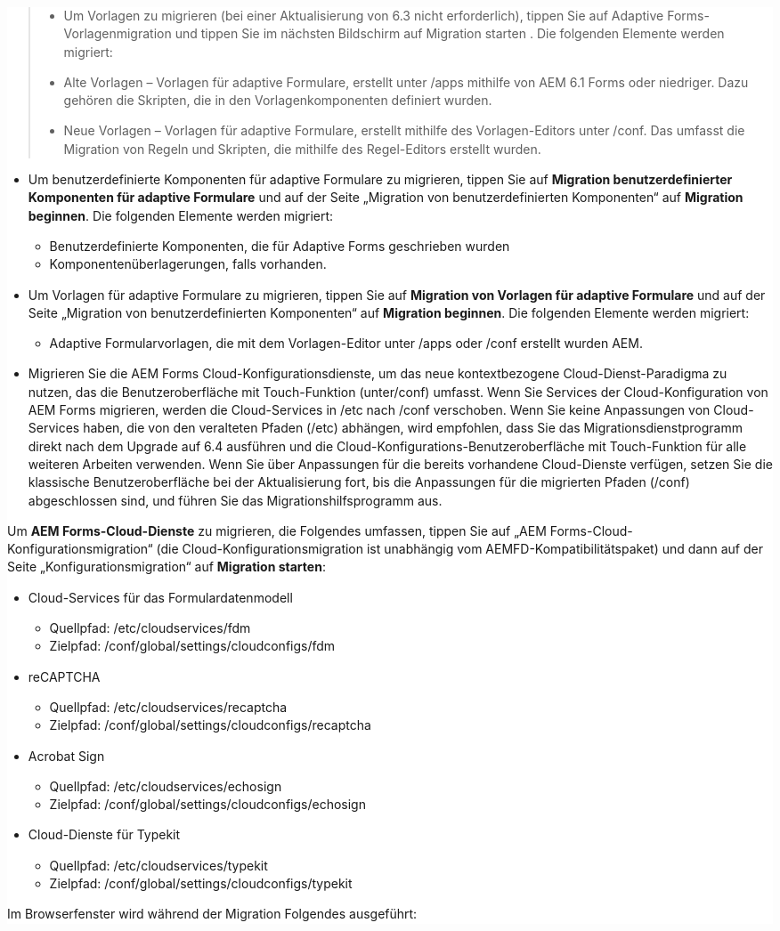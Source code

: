    >* Um Vorlagen zu migrieren (bei einer Aktualisierung von 6.3 nicht erforderlich), tippen Sie auf Adaptive Forms-Vorlagenmigration und tippen Sie im nächsten Bildschirm auf Migration starten . Die folgenden Elemente werden migriert:
   >
   >  * Alte Vorlagen – Vorlagen für adaptive Formulare, erstellt unter /apps mithilfe von AEM 6.1 Forms oder niedriger. Dazu gehören die Skripten, die in den Vorlagenkomponenten definiert wurden.
   >  * Neue Vorlagen – Vorlagen für adaptive Formulare, erstellt mithilfe des Vorlagen-Editors unter /conf. Das umfasst die Migration von Regeln und Skripten, die mithilfe des Regel-Editors erstellt wurden.


   * Um benutzerdefinierte Komponenten für adaptive Formulare zu migrieren, tippen Sie auf **Migration benutzerdefinierter Komponenten für adaptive Formulare** und auf der Seite „Migration von benutzerdefinierten Komponenten“ auf **Migration beginnen**. Die folgenden Elemente werden migriert:

      * Benutzerdefinierte Komponenten, die für Adaptive Forms geschrieben wurden
      * Komponentenüberlagerungen, falls vorhanden.
   * Um Vorlagen für adaptive Formulare zu migrieren, tippen Sie auf **Migration von Vorlagen für adaptive Formulare** und auf der Seite „Migration von benutzerdefinierten Komponenten“ auf **Migration beginnen**. Die folgenden Elemente werden migriert:

      * Adaptive Formularvorlagen, die mit dem Vorlagen-Editor unter /apps oder /conf erstellt wurden AEM.
   * Migrieren Sie die AEM Forms Cloud-Konfigurationsdienste, um das neue kontextbezogene Cloud-Dienst-Paradigma zu nutzen, das die Benutzeroberfläche mit Touch-Funktion (unter/conf) umfasst. Wenn Sie Services der Cloud-Konfiguration von AEM Forms migrieren, werden die Cloud-Services in /etc nach /conf verschoben. Wenn Sie keine Anpassungen von Cloud-Services haben, die von den veralteten Pfaden (/etc) abhängen, wird empfohlen, dass Sie das Migrationsdienstprogramm direkt nach dem Upgrade auf 6.4 ausführen und die Cloud-Konfigurations-Benutzeroberfläche mit Touch-Funktion für alle weiteren Arbeiten verwenden. Wenn Sie über Anpassungen für die bereits vorhandene Cloud-Dienste verfügen, setzen Sie die klassische Benutzeroberfläche bei der Aktualisierung fort, bis die Anpassungen für die migrierten Pfaden (/conf) abgeschlossen sind, und führen Sie das Migrationshilfsprogramm aus.

   Um **AEM Forms-Cloud-Dienste** zu migrieren, die Folgendes umfassen, tippen Sie auf „AEM Forms-Cloud-Konfigurationsmigration“ (die Cloud-Konfigurationsmigration ist unabhängig vom AEMFD-Kompatibilitätspaket) und dann auf der Seite „Konfigurationsmigration“ auf **Migration starten**:

   * Cloud-Services für das Formulardatenmodell

      * Quellpfad: /etc/cloudservices/fdm
      * Zielpfad: /conf/global/settings/cloudconfigs/fdm
   * reCAPTCHA

      * Quellpfad: /etc/cloudservices/recaptcha
      * Zielpfad: /conf/global/settings/cloudconfigs/recaptcha
   * Acrobat Sign

      * Quellpfad: /etc/cloudservices/echosign
      * Zielpfad: /conf/global/settings/cloudconfigs/echosign
   * Cloud-Dienste für Typekit

      * Quellpfad: /etc/cloudservices/typekit
      * Zielpfad: /conf/global/settings/cloudconfigs/typekit

   Im Browserfenster wird während der Migration Folgendes ausgeführt: 
